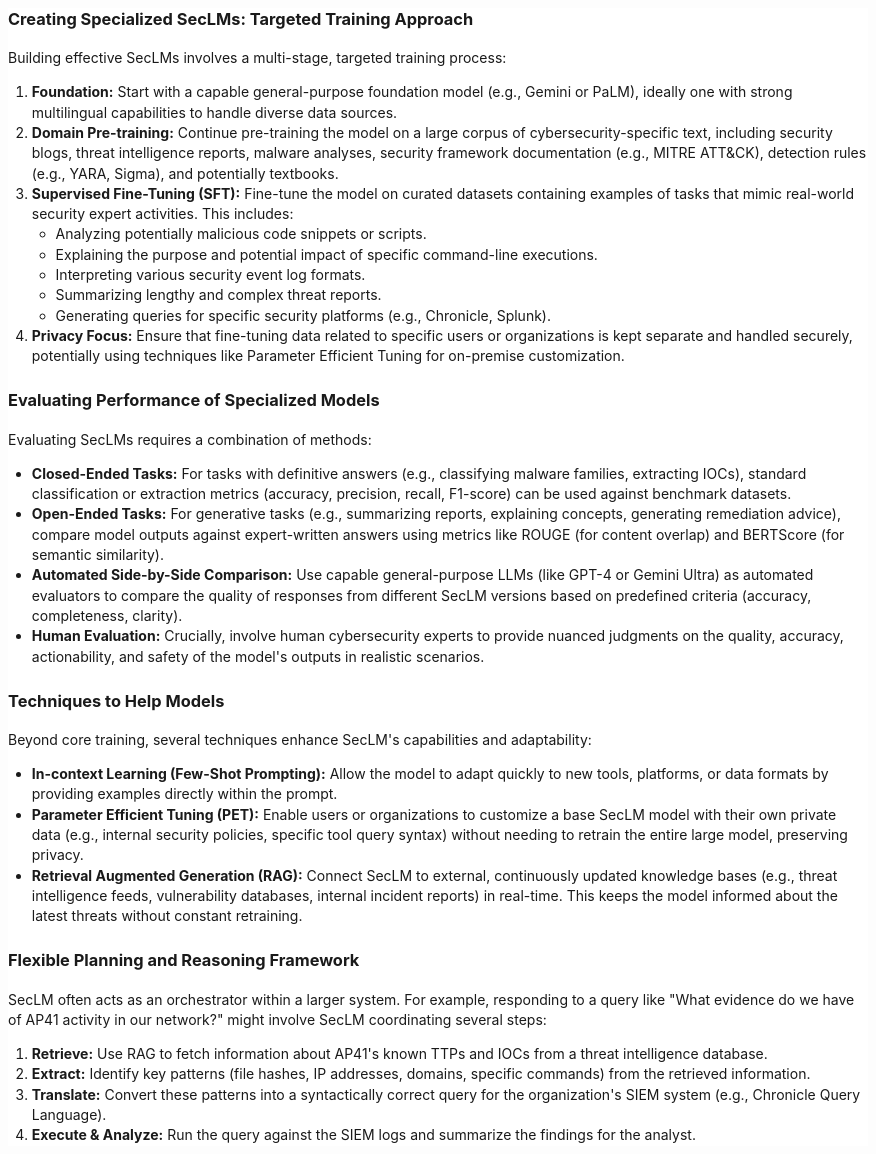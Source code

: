 ### Creating Specialized SecLMs: Targeted Training Approach
Building effective SecLMs involves a multi-stage, targeted training process:
1.  **Foundation:** Start with a capable general-purpose foundation model (e.g., Gemini or PaLM), ideally one with strong multilingual capabilities to handle diverse data sources.
2.  **Domain Pre-training:** Continue pre-training the model on a large corpus of cybersecurity-specific text, including security blogs, threat intelligence reports, malware analyses, security framework documentation (e.g., MITRE ATT&CK), detection rules (e.g., YARA, Sigma), and potentially textbooks.
3.  **Supervised Fine-Tuning (SFT):** Fine-tune the model on curated datasets containing examples of tasks that mimic real-world security expert activities. This includes:
    *   Analyzing potentially malicious code snippets or scripts.
    *   Explaining the purpose and potential impact of specific command-line executions.
    *   Interpreting various security event log formats.
    *   Summarizing lengthy and complex threat reports.
    *   Generating queries for specific security platforms (e.g., Chronicle, Splunk).
4.  **Privacy Focus:** Ensure that fine-tuning data related to specific users or organizations is kept separate and handled securely, potentially using techniques like Parameter Efficient Tuning for on-premise customization.

### Evaluating Performance of Specialized Models
Evaluating SecLMs requires a combination of methods:
*   **Closed-Ended Tasks:** For tasks with definitive answers (e.g., classifying malware families, extracting IOCs), standard classification or extraction metrics (accuracy, precision, recall, F1-score) can be used against benchmark datasets.
*   **Open-Ended Tasks:** For generative tasks (e.g., summarizing reports, explaining concepts, generating remediation advice), compare model outputs against expert-written answers using metrics like ROUGE (for content overlap) and BERTScore (for semantic similarity).
*   **Automated Side-by-Side Comparison:** Use capable general-purpose LLMs (like GPT-4 or Gemini Ultra) as automated evaluators to compare the quality of responses from different SecLM versions based on predefined criteria (accuracy, completeness, clarity).
*   **Human Evaluation:** Crucially, involve human cybersecurity experts to provide nuanced judgments on the quality, accuracy, actionability, and safety of the model's outputs in realistic scenarios.

### Techniques to Help Models
Beyond core training, several techniques enhance SecLM's capabilities and adaptability:
*   **In-context Learning (Few-Shot Prompting):** Allow the model to adapt quickly to new tools, platforms, or data formats by providing examples directly within the prompt.
*   **Parameter Efficient Tuning (PET):** Enable users or organizations to customize a base SecLM model with their own private data (e.g., internal security policies, specific tool query syntax) without needing to retrain the entire large model, preserving privacy.
*   **Retrieval Augmented Generation (RAG):** Connect SecLM to external, continuously updated knowledge bases (e.g., threat intelligence feeds, vulnerability databases, internal incident reports) in real-time. This keeps the model informed about the latest threats without constant retraining.

### Flexible Planning and Reasoning Framework
SecLM often acts as an orchestrator within a larger system. For example, responding to a query like "What evidence do we have of AP41 activity in our network?" might involve SecLM coordinating several steps:
1.  **Retrieve:** Use RAG to fetch information about AP41's known TTPs and IOCs from a threat intelligence database.
2.  **Extract:** Identify key patterns (file hashes, IP addresses, domains, specific commands) from the retrieved information.
3.  **Translate:** Convert these patterns into a syntactically correct query for the organization's SIEM system (e.g., Chronicle Query Language).
4.  **Execute & Analyze:** Run the query against the SIEM logs and summarize the findings for the analyst.
